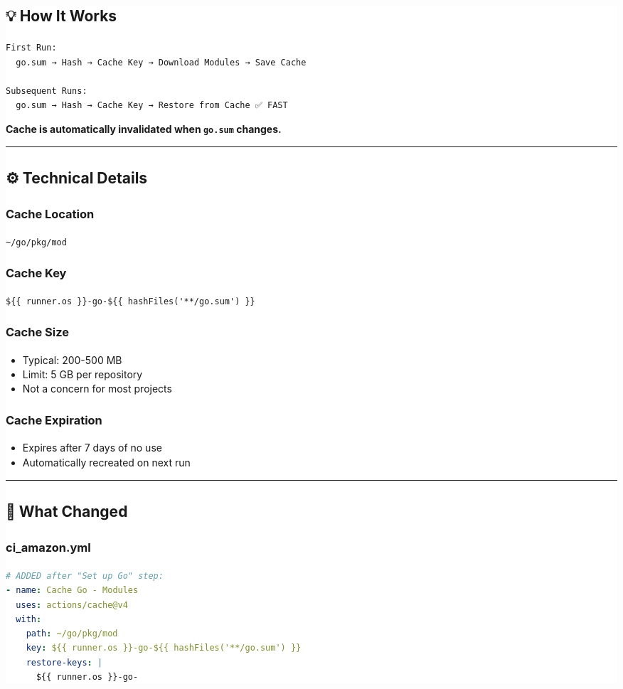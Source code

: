
## 💡 How It Works

```
First Run:
  go.sum → Hash → Cache Key → Download Modules → Save Cache

Subsequent Runs:
  go.sum → Hash → Cache Key → Restore from Cache ✅ FAST
```

**Cache is automatically invalidated when `go.sum` changes.**

---

## ⚙️ Technical Details

### Cache Location
```
~/go/pkg/mod
```

### Cache Key
```
${{ runner.os }}-go-${{ hashFiles('**/go.sum') }}
```

### Cache Size
- Typical: 200-500 MB
- Limit: 5 GB per repository
- Not a concern for most projects

### Cache Expiration
- Expires after 7 days of no use
- Automatically recreated on next run

---

## 🎯 What Changed

### ci_amazon.yml
```yaml
# ADDED after "Set up Go" step:
- name: Cache Go - Modules
  uses: actions/cache@v4
  with:
    path: ~/go/pkg/mod
    key: ${{ runner.os }}-go-${{ hashFiles('**/go.sum') }}
    restore-keys: |
      ${{ runner.os }}-go-
```
